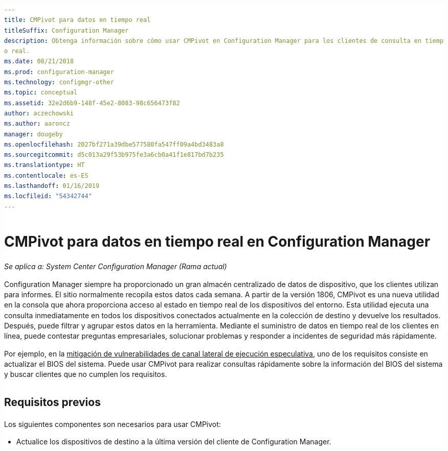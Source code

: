 ```yaml
---
title: CMPivot para datos en tiempo real
titleSuffix: Configuration Manager
description: Obtenga información sobre cómo usar CMPivot en Configuration Manager para los clientes de consulta en tiempo real.
ms.date: 08/21/2018
ms.prod: configuration-manager
ms.technology: configmgr-other
ms.topic: conceptual
ms.assetid: 32e2d6b9-148f-45e2-8083-98c656473f82
author: aczechowski
ms.author: aaroncz
manager: dougeby
ms.openlocfilehash: 2027bf271a39dbe577580fa547ff09a4bd3483a8
ms.sourcegitcommit: d5c013a29f53b975fe3a6cb0a41f1e817bd7b235
ms.translationtype: HT
ms.contentlocale: es-ES
ms.lasthandoff: 01/16/2019
ms.locfileid: "54342744"
---
```

# <a name="cmpivot-for-real-time-data-in-configuration-manager"></a>CMPivot para datos en tiempo real en Configuration Manager



*Se aplica a: System Center Configuration Manager (Rama actual)*

Configuration Manager siempre ha proporcionado un gran almacén centralizado de datos de dispositivo, que los clientes utilizan para informes. El sitio normalmente recopila estos datos cada semana. A partir de la versión 1806, CMPivot es una nueva utilidad en la consola que ahora proporciona acceso al estado en tiempo real de los dispositivos del entorno. Esta utilidad ejecuta una consulta inmediatamente en todos los dispositivos conectados actualmente en la colección de destino y devuelve los resultados. Después, puede filtrar y agrupar estos datos en la herramienta. Mediante el suministro de datos en tiempo real de los clientes en línea, puede contestar preguntas empresariales, solucionar problemas y responder a incidentes de seguridad más rápidamente.

Por ejemplo, en la [mitigación de vulnerabilidades de canal lateral de ejecución especulativa](https://blogs.technet.microsoft.com/configurationmgr/2018/01/08/additional-guidance-to-mitigate-speculative-execution-side-channel-vulnerabilities/), uno de los requisitos consiste en actualizar el BIOS del sistema. Puede usar CMPivot para realizar consultas rápidamente sobre la información del BIOS del sistema y buscar clientes que no cumplen los requisitos.



## <a name="prerequisites"></a>Requisitos previos

Los siguientes componentes son necesarios para usar CMPivot:

- Actualice los dispositivos de destino a la última versión del cliente de Configuration Manager.  
